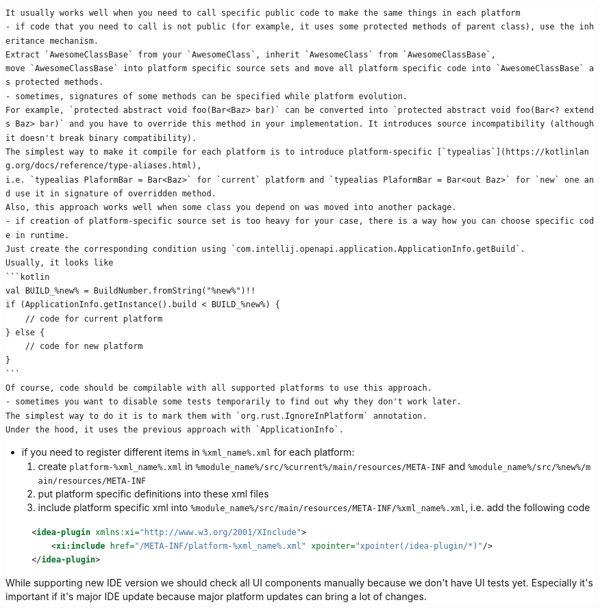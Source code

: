     It usually works well when you need to call specific public code to make the same things in each platform
    - if code that you need to call is not public (for example, it uses some protected methods of parent class), use the inheritance mechanism.
    Extract `AwesomeClassBase` from your `AwesomeClass`, inherit `AwesomeClass` from `AwesomeClassBase`,
    move `AwesomeClassBase` into platform specific source sets and move all platform specific code into `AwesomeClassBase` as protected methods.
    - sometimes, signatures of some methods can be specified while platform evolution.
    For example, `protected abstract void foo(Bar<Baz> bar)` can be converted into `protected abstract void foo(Bar<? extends Baz> bar)` and you have to override this method in your implementation. It introduces source incompatibility (although it doesn't break binary compatibility).
    The simplest way to make it compile for each platform is to introduce platform-specific [`typealias`](https://kotlinlang.org/docs/reference/type-aliases.html),
    i.e. `typealias PlaformBar = Bar<Baz>` for `current` platform and `typealias PlaformBar = Bar<out Baz>` for `new` one and use it in signature of overridden method.
    Also, this approach works well when some class you depend on was moved into another package. 
    - if creation of platform-specific source set is too heavy for your case, there is a way how you can choose specific code in runtime.
    Just create the corresponding condition using `com.intellij.openapi.application.ApplicationInfo.getBuild`.
    Usually, it looks like
    ```kotlin
    val BUILD_%new% = BuildNumber.fromString("%new%")!!
    if (ApplicationInfo.getInstance().build < BUILD_%new%) {
        // code for current platform
    } else {
        // code for new platform
    }
    ```
    Of course, code should be compilable with all supported platforms to use this approach.
    - sometimes you want to disable some tests temporarily to find out why they don't work later.
    The simplest way to do it is to mark them with `org.rust.IgnoreInPlatform` annotation.
    Under the hood, it uses the previous approach with `ApplicationInfo`.
* if you need to register different items in `%xml_name%.xml` for each platform:
    1. create `platform-%xml_name%.xml` in `%module_name%/src/%current%/main/resources/META-INF` and `%module_name%/src/%new%/main/resources/META-INF`
    2. put platform specific definitions into these xml files
    3. include platform specific xml into `%module_name%/src/main/resources/META-INF/%xml_name%.xml`, i.e. add the following code
    ```xml
      <idea-plugin xmlns:xi="http://www.w3.org/2001/XInclude">
          <xi:include href="/META-INF/platform-%xml_name%.xml" xpointer="xpointer(/idea-plugin/*)"/>
      </idea-plugin>  
    ```


While supporting new IDE version we should check all UI components manually
because we don't have UI tests yet.
Especially it's important if it's major IDE update 
because major platform updates can bring a lot of changes.
